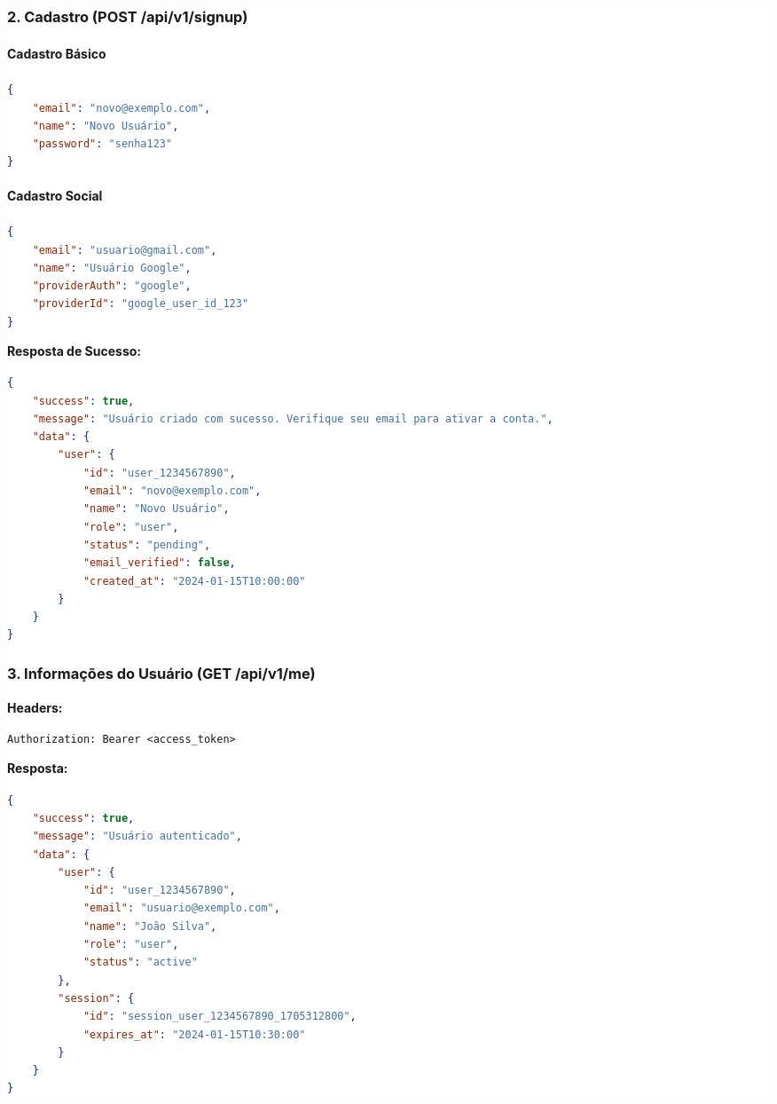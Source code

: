 ### 2. Cadastro (POST /api/v1/signup)

#### Cadastro Básico
```json
{
    "email": "novo@exemplo.com",
    "name": "Novo Usuário",
    "password": "senha123"
}
```

#### Cadastro Social
```json
{
    "email": "usuario@gmail.com",
    "name": "Usuário Google",
    "providerAuth": "google",
    "providerId": "google_user_id_123"
}
```

**Resposta de Sucesso:**
```json
{
    "success": true,
    "message": "Usuário criado com sucesso. Verifique seu email para ativar a conta.",
    "data": {
        "user": {
            "id": "user_1234567890",
            "email": "novo@exemplo.com",
            "name": "Novo Usuário",
            "role": "user",
            "status": "pending",
            "email_verified": false,
            "created_at": "2024-01-15T10:00:00"
        }
    }
}
```

### 3. Informações do Usuário (GET /api/v1/me)

**Headers:**
```
Authorization: Bearer <access_token>
```

**Resposta:**
```json
{
    "success": true,
    "message": "Usuário autenticado",
    "data": {
        "user": {
            "id": "user_1234567890",
            "email": "usuario@exemplo.com",
            "name": "João Silva",
            "role": "user",
            "status": "active"
        },
        "session": {
            "id": "session_user_1234567890_1705312800",
            "expires_at": "2024-01-15T10:30:00"
        }
    }
}
```